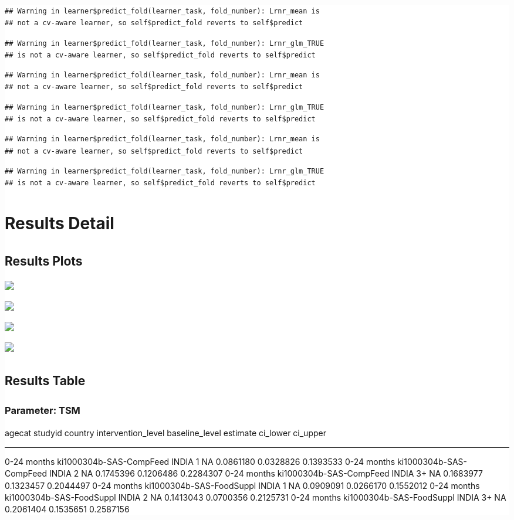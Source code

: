 ```
## Warning in learner$predict_fold(learner_task, fold_number): Lrnr_mean is
## not a cv-aware learner, so self$predict_fold reverts to self$predict
```

```
## Warning in learner$predict_fold(learner_task, fold_number): Lrnr_glm_TRUE
## is not a cv-aware learner, so self$predict_fold reverts to self$predict
```

```
## Warning in learner$predict_fold(learner_task, fold_number): Lrnr_mean is
## not a cv-aware learner, so self$predict_fold reverts to self$predict
```

```
## Warning in learner$predict_fold(learner_task, fold_number): Lrnr_glm_TRUE
## is not a cv-aware learner, so self$predict_fold reverts to self$predict
```

```
## Warning in learner$predict_fold(learner_task, fold_number): Lrnr_mean is
## not a cv-aware learner, so self$predict_fold reverts to self$predict
```

```
## Warning in learner$predict_fold(learner_task, fold_number): Lrnr_glm_TRUE
## is not a cv-aware learner, so self$predict_fold reverts to self$predict
```




# Results Detail

## Results Plots
![](/tmp/dd4bdcc6-d96d-47a8-b6f4-4145199109a0/01ece8e7-659c-4417-8982-8e8b16b60c7f/REPORT_files/figure-html/plot_tsm-1.png)

![](/tmp/dd4bdcc6-d96d-47a8-b6f4-4145199109a0/01ece8e7-659c-4417-8982-8e8b16b60c7f/REPORT_files/figure-html/plot_rr-1.png)



![](/tmp/dd4bdcc6-d96d-47a8-b6f4-4145199109a0/01ece8e7-659c-4417-8982-8e8b16b60c7f/REPORT_files/figure-html/plot_paf-1.png)

![](/tmp/dd4bdcc6-d96d-47a8-b6f4-4145199109a0/01ece8e7-659c-4417-8982-8e8b16b60c7f/REPORT_files/figure-html/plot_par-1.png)

## Results Table

### Parameter: TSM


agecat        studyid                    country                        intervention_level   baseline_level     estimate    ci_lower    ci_upper
------------  -------------------------  -----------------------------  -------------------  ---------------  ----------  ----------  ----------
0-24 months   ki1000304b-SAS-CompFeed    INDIA                          1                    NA                0.0861180   0.0328826   0.1393533
0-24 months   ki1000304b-SAS-CompFeed    INDIA                          2                    NA                0.1745396   0.1206486   0.2284307
0-24 months   ki1000304b-SAS-CompFeed    INDIA                          3+                   NA                0.1683977   0.1323457   0.2044497
0-24 months   ki1000304b-SAS-FoodSuppl   INDIA                          1                    NA                0.0909091   0.0266170   0.1552012
0-24 months   ki1000304b-SAS-FoodSuppl   INDIA                          2                    NA                0.1413043   0.0700356   0.2125731
0-24 months   ki1000304b-SAS-FoodSuppl   INDIA                          3+                   NA                0.2061404   0.1535651   0.2587156